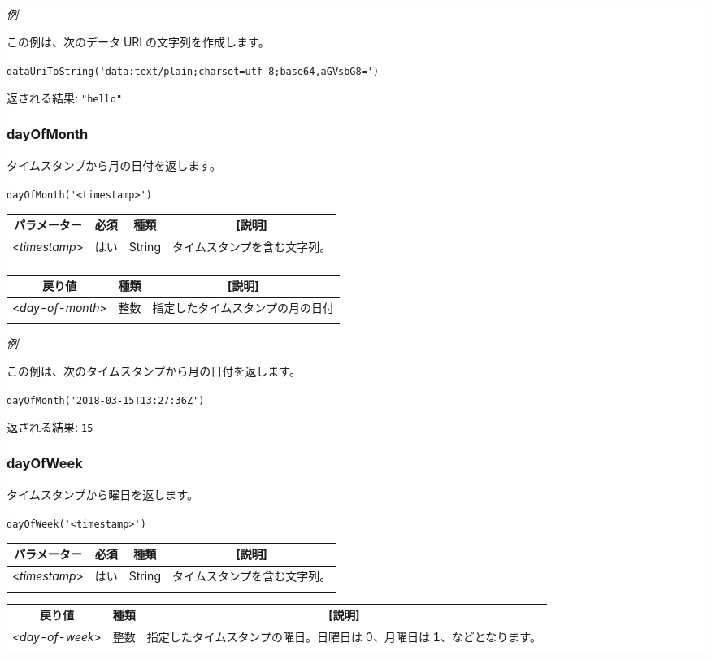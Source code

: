 *例*

この例は、次のデータ URI の文字列を作成します。

```
dataUriToString('data:text/plain;charset=utf-8;base64,aGVsbG8=')
```

返される結果: `"hello"`

<a name="dayOfMonth"></a>

### <a name="dayofmonth"></a>dayOfMonth

タイムスタンプから月の日付を返します。

```
dayOfMonth('<timestamp>')
```

| パラメーター | 必須 | 種類 | [説明] |
| --------- | -------- | ---- | ----------- |
| <*timestamp*> | はい | String | タイムスタンプを含む文字列。 |
|||||

| 戻り値 | 種類 | [説明] |
| ------------ | ---- | ----------- |
| <*day-of-month*> | 整数 | 指定したタイムスタンプの月の日付 |
||||

*例*

この例は、次のタイムスタンプから月の日付を返します。

```
dayOfMonth('2018-03-15T13:27:36Z')
```

返される結果: `15`

<a name="dayOfWeek"></a>

### <a name="dayofweek"></a>dayOfWeek

タイムスタンプから曜日を返します。

```
dayOfWeek('<timestamp>')
```

| パラメーター | 必須 | 種類 | [説明] |
| --------- | -------- | ---- | ----------- |
| <*timestamp*> | はい | String | タイムスタンプを含む文字列。 |
|||||

| 戻り値 | 種類 | [説明] |
| ------------ | ---- | ----------- |
| <*day-of-week*> | 整数 | 指定したタイムスタンプの曜日。日曜日は 0、月曜日は 1、などとなります。 |
||||
